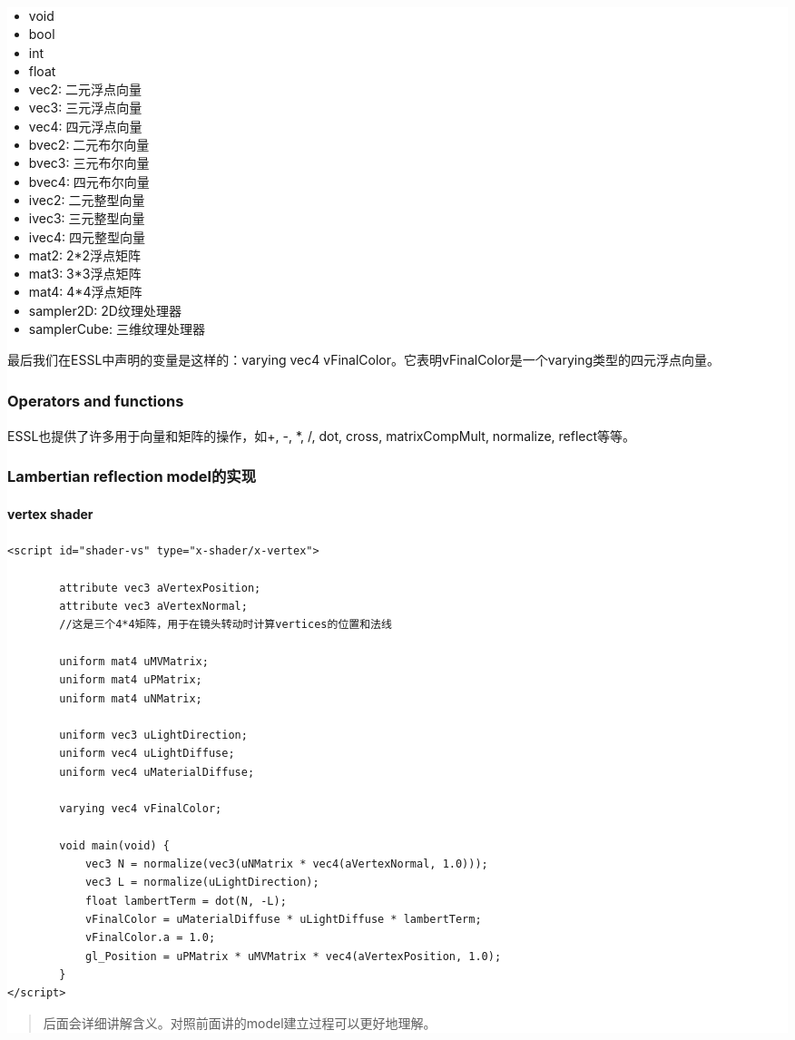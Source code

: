 + void
+ bool
+ int
+ float
+ vec2: 二元浮点向量
+ vec3: 三元浮点向量
+ vec4: 四元浮点向量
+ bvec2: 二元布尔向量
+ bvec3: 三元布尔向量
+ bvec4: 四元布尔向量
+ ivec2: 二元整型向量
+ ivec3: 三元整型向量
+ ivec4: 四元整型向量
+ mat2: 2*2浮点矩阵
+ mat3: 3*3浮点矩阵
+ mat4: 4*4浮点矩阵
+ sampler2D: 2D纹理处理器
+ samplerCube: 三维纹理处理器

最后我们在ESSL中声明的变量是这样的：varying vec4 vFinalColor。它表明vFinalColor是一个varying类型的四元浮点向量。

### Operators and functions
ESSL也提供了许多用于向量和矩阵的操作，如+, -, *, /, dot, cross, matrixCompMult, normalize, reflect等等。

### Lambertian reflection model的实现
#### vertex shader

	<script id="shader-vs" type="x-shader/x-vertex">
			
			attribute vec3 aVertexPosition;
			attribute vec3 aVertexNormal;
			//这是三个4*4矩阵，用于在镜头转动时计算vertices的位置和法线
  			
			uniform mat4 uMVMatrix;
			uniform mat4 uPMatrix;
			uniform mat4 uNMatrix;

			uniform vec3 uLightDirection;
			uniform vec4 uLightDiffuse;
			uniform vec4 uMaterialDiffuse;
			
			varying vec4 vFinalColor;
			
			void main(void) {
				vec3 N = normalize(vec3(uNMatrix * vec4(aVertexNormal, 1.0)));
				vec3 L = normalize(uLightDirection);
				float lambertTerm = dot(N, -L);
				vFinalColor = uMaterialDiffuse * uLightDiffuse * lambertTerm;
				vFinalColor.a = 1.0;
				gl_Position = uPMatrix * uMVMatrix * vec4(aVertexPosition, 1.0);
			}
	</script>
	
>后面会详细讲解含义。对照前面讲的model建立过程可以更好地理解。
        